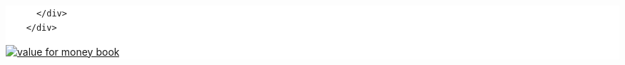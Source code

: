           </div>
        </div>
<p><a href="http://thenuschool.com/value-for-money/?from=post" target="_blank"><img loading="lazy" class="alignnone size-full wp-image-2451" style="-moz-box-shadow: 0px 0px 10px 5px  #000; -webkit-box-shadow: 0px 0px  #000; box-shadow: 0px 0px   #000; ; behavior: url('http://thenuschool.com/wp-content/plugins/roundit/pie/PIE.php'); position: relative;" src="https://d1h06o8peg3yk5.cloudfront.net/wp-content/uploads/2015/09/blog-banner.jpg" alt="value for money book" width="607" height="294" /></a></p>